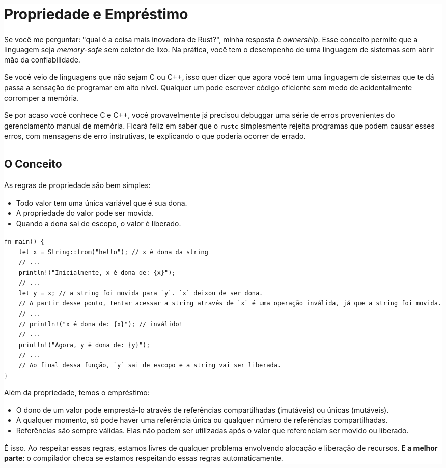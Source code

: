 # Propriedade e Empréstimo

Se você me perguntar: "qual é a coisa mais inovadora de Rust?", minha resposta é _ownership_. Esse conceito permite que a linguagem seja _memory-safe_ sem coletor de lixo. Na prática, você tem o desempenho de uma linguagem de sistemas sem abrir mão da confiabilidade.

Se você veio de linguagens que não sejam C ou C++, isso quer dizer que agora você tem uma linguagem de sistemas que te dá passa a sensação de programar em alto nível. Qualquer um pode escrever código eficiente sem medo de acidentalmente corromper a memória.

Se por acaso você conhece C e C++, você provavelmente já precisou debuggar uma série de erros provenientes do gerenciamento manual de memória. Ficará feliz em saber que o `rustc` simplesmente rejeita programas que podem causar esses erros, com mensagens de erro instrutivas, te explicando o que poderia ocorrer de errado.

## O Conceito

As regras de propriedade são bem simples:

- Todo valor tem uma única variável que é sua dona.
- A propriedade do valor pode ser movida.
- Quando a dona sai de escopo, o valor é liberado.

```rust,editable
fn main() {
    let x = String::from("hello"); // x é dona da string
    // ...
    println!("Inicialmente, x é dona de: {x}");
    // ...
    let y = x; // a string foi movida para `y`. `x` deixou de ser dona.
    // A partir desse ponto, tentar acessar a string através de `x` é uma operação inválida, já que a string foi movida.
    // ...
    // println!("x é dona de: {x}"); // inválido!
    // ...
    println!("Agora, y é dona de: {y}");
    // ...
    // Ao final dessa função, `y` sai de escopo e a string vai ser liberada.
}
```

Além da propriedade, temos o empréstimo:

- O dono de um valor pode emprestá-lo através de referências compartilhadas (imutáveis) ou únicas (mutáveis).
- A qualquer momento, só pode haver uma referência única ou qualquer número de referências compartilhadas.
- Referências são sempre válidas. Elas não podem ser utilizadas após o valor que referenciam ser movido ou liberado.

É isso. Ao respeitar essas regras, estamos livres de qualquer problema envolvendo alocação e liberação de recursos. **E a melhor parte**: o compilador checa se estamos respeitando essas regras automaticamente.
